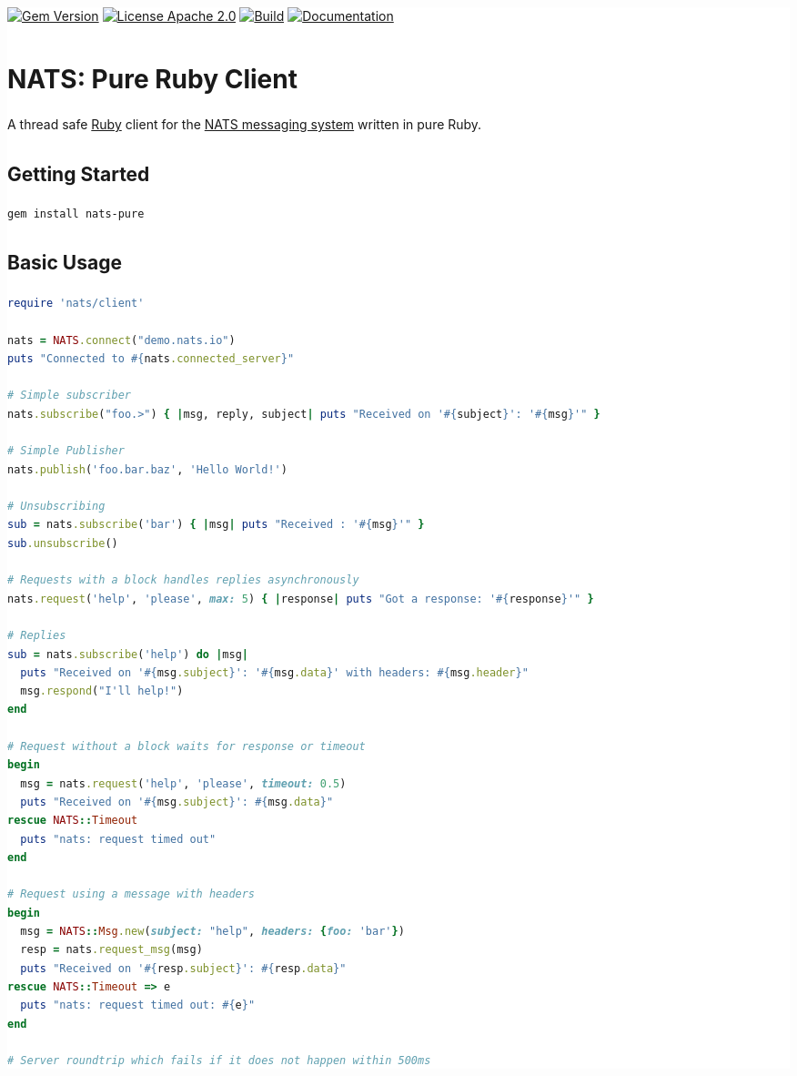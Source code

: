 [![Gem Version](https://badge.fury.io/rb/nats-pure.svg)](https://rubygems.org/gems/nats-pure)
[![License Apache 2.0](https://img.shields.io/badge/License-Apache2-blue.svg)](https://www.apache.org/licenses/LICENSE-2.0)
[![Build](https://github.com/nats-io/nats-pure.rb/workflows/Build/badge.svg)](https://github.com/nats-io/nats-pure.rb/actions)
[![Documentation](https://img.shields.io/badge/docs-link-brightgreen.svg)](https://docs.nats.io/)

# NATS: Pure Ruby Client

A thread safe [Ruby](http://ruby-lang.org) client for the [NATS messaging system](https://nats.io) written in pure Ruby.

## Getting Started

```bash
gem install nats-pure
```

## Basic Usage

```ruby
require 'nats/client'

nats = NATS.connect("demo.nats.io")
puts "Connected to #{nats.connected_server}"

# Simple subscriber
nats.subscribe("foo.>") { |msg, reply, subject| puts "Received on '#{subject}': '#{msg}'" }

# Simple Publisher
nats.publish('foo.bar.baz', 'Hello World!')

# Unsubscribing
sub = nats.subscribe('bar') { |msg| puts "Received : '#{msg}'" }
sub.unsubscribe()

# Requests with a block handles replies asynchronously
nats.request('help', 'please', max: 5) { |response| puts "Got a response: '#{response}'" }

# Replies
sub = nats.subscribe('help') do |msg|
  puts "Received on '#{msg.subject}': '#{msg.data}' with headers: #{msg.header}"
  msg.respond("I'll help!")
end

# Request without a block waits for response or timeout
begin
  msg = nats.request('help', 'please', timeout: 0.5)
  puts "Received on '#{msg.subject}': #{msg.data}"
rescue NATS::Timeout
  puts "nats: request timed out"
end

# Request using a message with headers
begin
  msg = NATS::Msg.new(subject: "help", headers: {foo: 'bar'})
  resp = nats.request_msg(msg)
  puts "Received on '#{resp.subject}': #{resp.data}"
rescue NATS::Timeout => e
  puts "nats: request timed out: #{e}"
end

# Server roundtrip which fails if it does not happen within 500ms
```